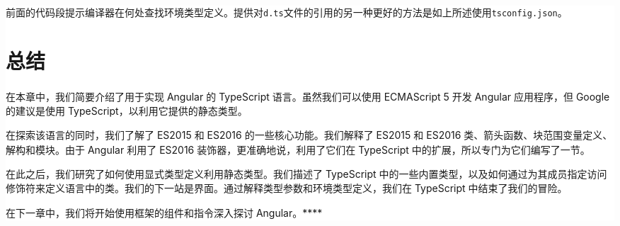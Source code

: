 前面的代码段提示编译器在何处查找环境类型定义。提供对`d.ts`文件的引用的另一种更好的方法是如上所述使用`tsconfig.json`。

# 总结

在本章中，我们简要介绍了用于实现 Angular 的 TypeScript 语言。虽然我们可以使用 ECMAScript 5 开发 Angular 应用程序，但 Google 的建议是使用 TypeScript，以利用它提供的静态类型。

在探索该语言的同时，我们了解了 ES2015 和 ES2016 的一些核心功能。我们解释了 ES2015 和 ES2016 类、箭头函数、块范围变量定义、解构和模块。由于 Angular 利用了 ES2016 装饰器，更准确地说，利用了它们在 TypeScript 中的扩展，所以专门为它们编写了一节。

在此之后，我们研究了如何使用显式类型定义利用静态类型。我们描述了 TypeScript 中的一些内置类型，以及如何通过为其成员指定访问修饰符来定义语言中的类。我们的下一站是界面。通过解释类型参数和环境类型定义，我们在 TypeScript 中结束了我们的冒险。

在下一章中，我们将开始使用框架的组件和指令深入探讨 Angular。****